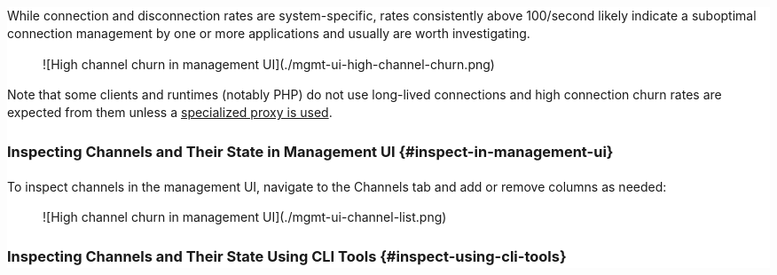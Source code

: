While connection and disconnection rates are system-specific, rates consistently above 100/second likely indicate a suboptimal
connection management by one or more applications and usually are worth investigating.

<figure>
![High channel churn in management UI](./mgmt-ui-high-channel-churn.png)
</figure>

Note that some clients and runtimes (notably PHP) do not use long-lived connections and high connection
churn rates are expected from them unless a [specialized proxy is used](https://github.com/cloudamqp/amqproxy).

### Inspecting Channels and Their State in Management UI {#inspect-in-management-ui}

To inspect channels in the management UI, navigate to the Channels tab and add or remove columns
as needed:

<figure>
![High channel churn in management UI](./mgmt-ui-channel-list.png)
</figure>

### Inspecting Channels and Their State Using CLI Tools {#inspect-using-cli-tools}
